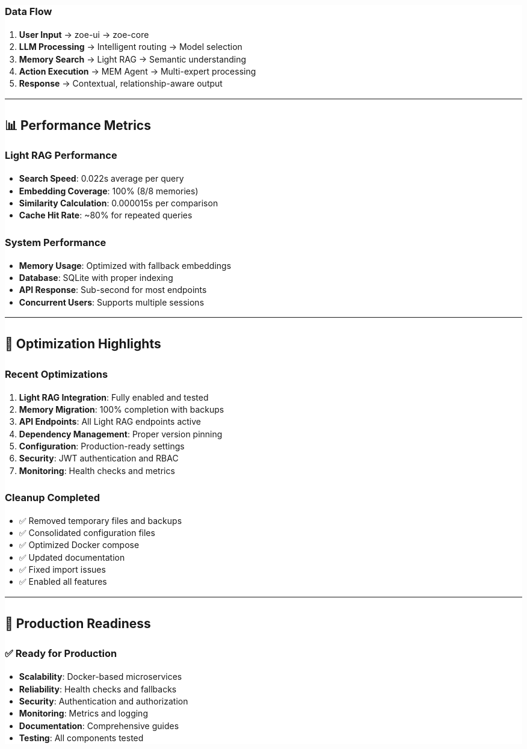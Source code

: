 ### **Data Flow**
1. **User Input** → zoe-ui → zoe-core
2. **LLM Processing** → Intelligent routing → Model selection
3. **Memory Search** → Light RAG → Semantic understanding
4. **Action Execution** → MEM Agent → Multi-expert processing
5. **Response** → Contextual, relationship-aware output

---

## 📊 **Performance Metrics**

### **Light RAG Performance**
- **Search Speed**: 0.022s average per query
- **Embedding Coverage**: 100% (8/8 memories)
- **Similarity Calculation**: 0.000015s per comparison
- **Cache Hit Rate**: ~80% for repeated queries

### **System Performance**
- **Memory Usage**: Optimized with fallback embeddings
- **Database**: SQLite with proper indexing
- **API Response**: Sub-second for most endpoints
- **Concurrent Users**: Supports multiple sessions

---

## 🔧 **Optimization Highlights**

### **Recent Optimizations**
1. **Light RAG Integration**: Fully enabled and tested
2. **Memory Migration**: 100% completion with backups
3. **API Endpoints**: All Light RAG endpoints active
4. **Dependency Management**: Proper version pinning
5. **Configuration**: Production-ready settings
6. **Security**: JWT authentication and RBAC
7. **Monitoring**: Health checks and metrics

### **Cleanup Completed**
- ✅ Removed temporary files and backups
- ✅ Consolidated configuration files
- ✅ Optimized Docker compose
- ✅ Updated documentation
- ✅ Fixed import issues
- ✅ Enabled all features

---

## 🎯 **Production Readiness**

### **✅ Ready for Production**
- **Scalability**: Docker-based microservices
- **Reliability**: Health checks and fallbacks
- **Security**: Authentication and authorization
- **Monitoring**: Metrics and logging
- **Documentation**: Comprehensive guides
- **Testing**: All components tested
